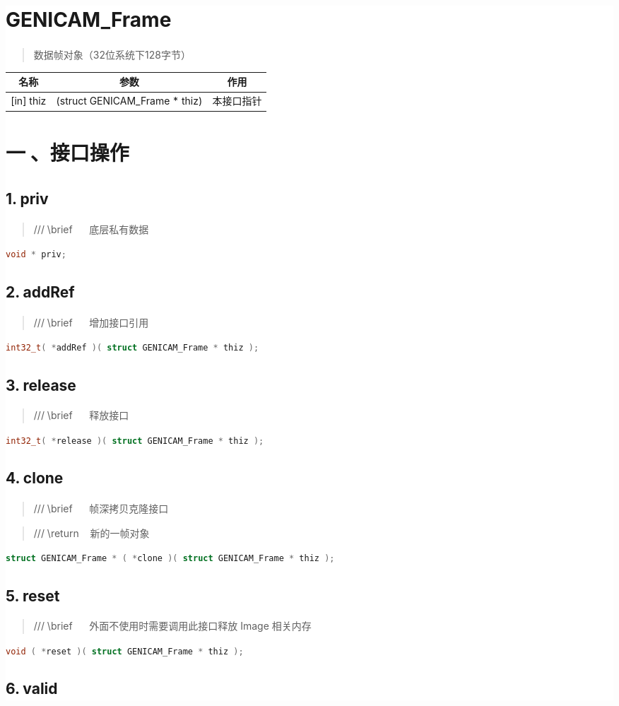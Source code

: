 # GENICAM_Frame

> 数据帧对象（32位系统下128字节）

| 名称        | 参数                            | 作用    |
| --------- | ----------------------------- | ----- |
| [in] thiz | (struct GENICAM_Frame * thiz) | 本接口指针 |

# 一 、接口操作

## 1. priv

> /// \brief      底层私有数据

```cpp
void * priv;
```

## 2. addRef

> /// \brief      增加接口引用

```cpp
int32_t( *addRef )( struct GENICAM_Frame * thiz );
```

## 3. release

> /// \brief      释放接口

```cpp
int32_t( *release )( struct GENICAM_Frame * thiz );
```

## 4.  clone

> /// \brief      帧深拷贝克隆接口

> /// \return    新的一帧对象

```cpp
struct GENICAM_Frame * ( *clone )( struct GENICAM_Frame * thiz );
```

## 5. reset

> /// \brief      外面不使用时需要调用此接口释放 Image 相关内存

```cpp
void ( *reset )( struct GENICAM_Frame * thiz );
```

## 6. valid
